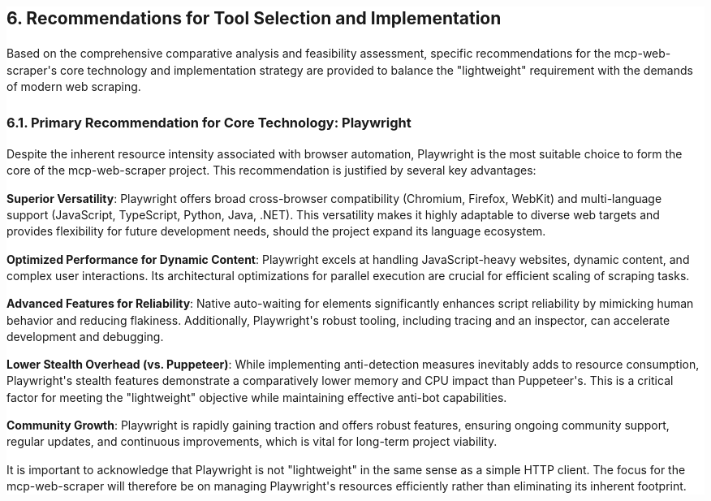 ## 6. Recommendations for Tool Selection and Implementation

Based on the comprehensive comparative analysis and feasibility assessment, specific recommendations for the
mcp-web-scraper's core technology and implementation strategy are provided to balance the "lightweight" requirement with
the demands of modern web scraping.

### 6.1. Primary Recommendation for Core Technology: Playwright

Despite the inherent resource intensity associated with browser automation, Playwright is the most suitable choice to
form the core of the mcp-web-scraper project. This recommendation is justified by several key advantages:

**Superior Versatility**: Playwright offers broad cross-browser compatibility (Chromium, Firefox, WebKit) and
multi-language support (JavaScript, TypeScript, Python, Java, .NET). This versatility makes it highly adaptable to
diverse web targets and provides flexibility for future development needs, should the project expand its language
ecosystem.

**Optimized Performance for Dynamic Content**: Playwright excels at handling JavaScript-heavy websites, dynamic content,
and complex user interactions. Its architectural optimizations for parallel execution are crucial for efficient scaling
of scraping tasks.

**Advanced Features for Reliability**: Native auto-waiting for elements significantly enhances script reliability by
mimicking human behavior and reducing flakiness. Additionally, Playwright's robust tooling, including tracing and an
inspector, can accelerate development and debugging.

**Lower Stealth Overhead (vs. Puppeteer)**: While implementing anti-detection measures inevitably adds to resource
consumption, Playwright's stealth features demonstrate a comparatively lower memory and CPU impact than Puppeteer's.
This is a critical factor for meeting the "lightweight" objective while maintaining effective anti-bot capabilities.

**Community Growth**: Playwright is rapidly gaining traction and offers robust features, ensuring ongoing community
support, regular updates, and continuous improvements, which is vital for long-term project viability.

It is important to acknowledge that Playwright is not "lightweight" in the same sense as a simple HTTP client. The focus
for the mcp-web-scraper will therefore be on managing Playwright's resources efficiently rather than eliminating its
inherent footprint.
